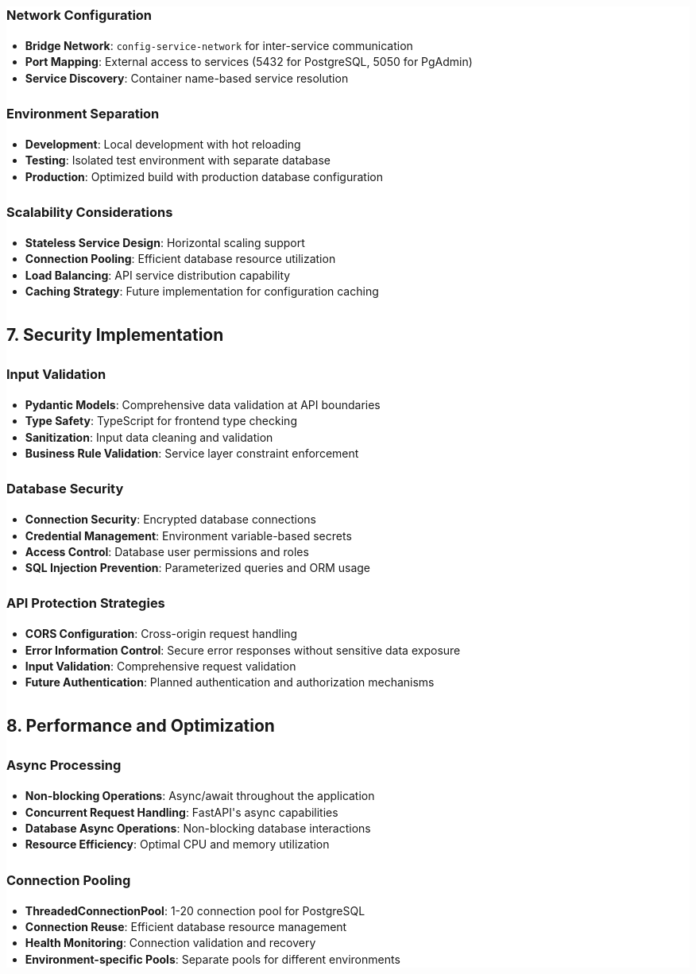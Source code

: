 ### Network Configuration
- **Bridge Network**: `config-service-network` for inter-service communication
- **Port Mapping**: External access to services (5432 for PostgreSQL, 5050 for PgAdmin)
- **Service Discovery**: Container name-based service resolution

### Environment Separation
- **Development**: Local development with hot reloading
- **Testing**: Isolated test environment with separate database
- **Production**: Optimized build with production database configuration

### Scalability Considerations
- **Stateless Service Design**: Horizontal scaling support
- **Connection Pooling**: Efficient database resource utilization
- **Load Balancing**: API service distribution capability
- **Caching Strategy**: Future implementation for configuration caching

## 7. Security Implementation

### Input Validation
- **Pydantic Models**: Comprehensive data validation at API boundaries
- **Type Safety**: TypeScript for frontend type checking
- **Sanitization**: Input data cleaning and validation
- **Business Rule Validation**: Service layer constraint enforcement

### Database Security
- **Connection Security**: Encrypted database connections
- **Credential Management**: Environment variable-based secrets
- **Access Control**: Database user permissions and roles
- **SQL Injection Prevention**: Parameterized queries and ORM usage

### API Protection Strategies
- **CORS Configuration**: Cross-origin request handling
- **Error Information Control**: Secure error responses without sensitive data exposure
- **Input Validation**: Comprehensive request validation
- **Future Authentication**: Planned authentication and authorization mechanisms

## 8. Performance and Optimization

### Async Processing
- **Non-blocking Operations**: Async/await throughout the application
- **Concurrent Request Handling**: FastAPI's async capabilities
- **Database Async Operations**: Non-blocking database interactions
- **Resource Efficiency**: Optimal CPU and memory utilization

### Connection Pooling
- **ThreadedConnectionPool**: 1-20 connection pool for PostgreSQL
- **Connection Reuse**: Efficient database resource management
- **Health Monitoring**: Connection validation and recovery
- **Environment-specific Pools**: Separate pools for different environments
